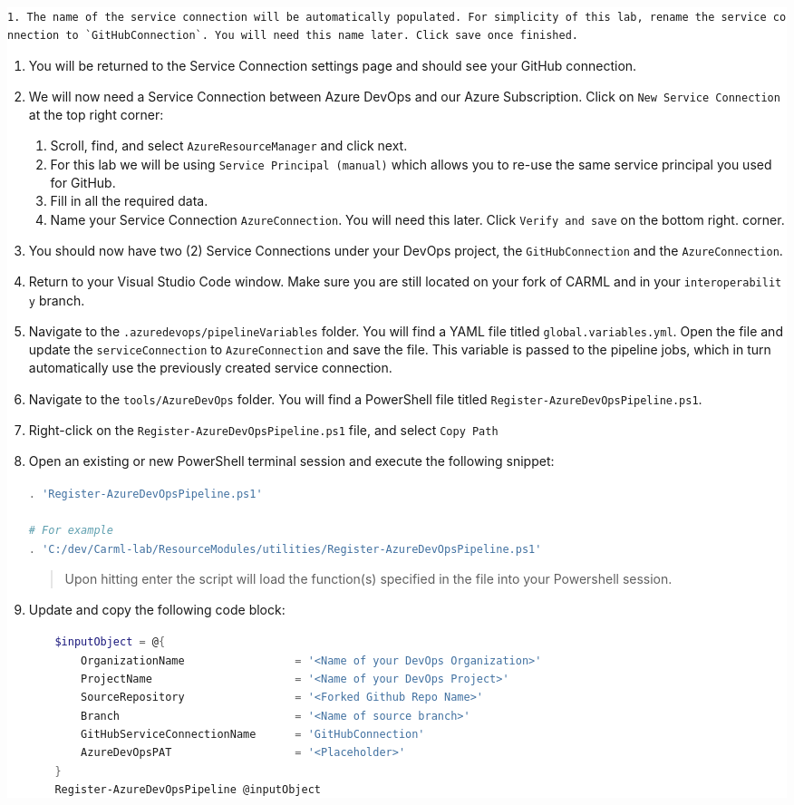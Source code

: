     1. The name of the service connection will be automatically populated. For simplicity of this lab, rename the service connection to `GitHubConnection`. You will need this name later. Click save once finished.

   1. You will be returned to the Service Connection settings page and should see your GitHub connection. 

1. We will now need a Service Connection between Azure DevOps and our Azure Subscription. Click on `New Service Connection` at the top right corner:
    1. Scroll, find, and select `AzureResourceManager` and click next.
    1. For this lab we will be using `Service Principal (manual)` which allows you to re-use the same service principal you used for GitHub.
    1. Fill in all the required data.
    1. Name your Service Connection `AzureConnection`. You will need this later. Click `Verify and save` on the bottom right. corner.

1. You should now have two (2) Service Connections under your DevOps project, the `GitHubConnection` and the `AzureConnection`. 

1. Return to your Visual Studio Code window. Make sure you are still located on your fork of CARML and in your `interoperability` branch.

1. Navigate to the `.azuredevops/pipelineVariables` folder. You will find a YAML file titled `global.variables.yml`. Open the file and update the `serviceConnection` to `AzureConnection` and save the file. This variable is passed to the pipeline jobs, which in turn automatically use the previously created service connection. 

1. Navigate to the `tools/AzureDevOps` folder. You will find a PowerShell file titled `Register-AzureDevOpsPipeline.ps1`. 

1. Right-click on the `Register-AzureDevOpsPipeline.ps1` file, and select `Copy Path`


1. Open an existing or new PowerShell terminal session and execute the following snippet:

    ```PowerShell
    . 'Register-AzureDevOpsPipeline.ps1'
    
    # For example
    . 'C:/dev/Carml-lab/ResourceModules/utilities/Register-AzureDevOpsPipeline.ps1'
    ``` 

    > Upon hitting enter the script will load the function(s) specified in the file into your Powershell session.

1. Update and copy the following code block: 

    ```PowerShell
        $inputObject = @{
            OrganizationName                 = '<Name of your DevOps Organization>'
            ProjectName                      = '<Name of your DevOps Project>'
            SourceRepository                 = '<Forked Github Repo Name>'
            Branch                           = '<Name of source branch>' 
            GitHubServiceConnectionName      = 'GitHubConnection'
            AzureDevOpsPAT                   = '<Placeholder>'
        }
        Register-AzureDevOpsPipeline @inputObject
    ```
